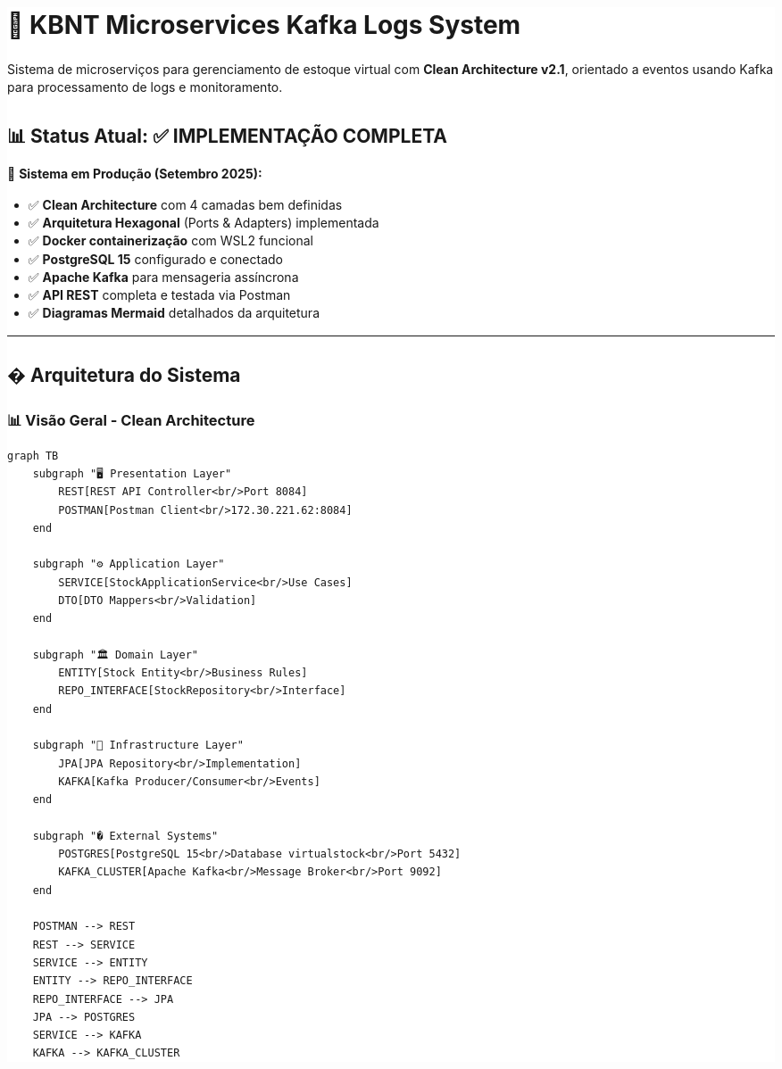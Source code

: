 # 🚀 KBNT Microservices Kafka Logs System

Sistema de microserviços para gerenciamento de estoque virtual com **Clean Architecture v2.1**, orientado a eventos usando Kafka para processamento de logs e monitoramento.

## 📊 Status Atual: ✅ IMPLEMENTAÇÃO COMPLETA

🎯 **Sistema em Produção (Setembro 2025):**
- ✅ **Clean Architecture** com 4 camadas bem definidas
- ✅ **Arquitetura Hexagonal** (Ports & Adapters) implementada
- ✅ **Docker containerização** com WSL2 funcional  
- ✅ **PostgreSQL 15** configurado e conectado
- ✅ **Apache Kafka** para mensageria assíncrona
- ✅ **API REST** completa e testada via Postman
- ✅ **Diagramas Mermaid** detalhados da arquitetura

---

## �️ Arquitetura do Sistema

### 📊 Visão Geral - Clean Architecture

```mermaid
graph TB
    subgraph "🖥️ Presentation Layer"
        REST[REST API Controller<br/>Port 8084]
        POSTMAN[Postman Client<br/>172.30.221.62:8084]
    end
    
    subgraph "⚙️ Application Layer"
        SERVICE[StockApplicationService<br/>Use Cases]
        DTO[DTO Mappers<br/>Validation]
    end
    
    subgraph "🏛️ Domain Layer"
        ENTITY[Stock Entity<br/>Business Rules]
        REPO_INTERFACE[StockRepository<br/>Interface]
    end
    
    subgraph "🔧 Infrastructure Layer"
        JPA[JPA Repository<br/>Implementation]
        KAFKA[Kafka Producer/Consumer<br/>Events]
    end
    
    subgraph "�️ External Systems"
        POSTGRES[PostgreSQL 15<br/>Database virtualstock<br/>Port 5432]
        KAFKA_CLUSTER[Apache Kafka<br/>Message Broker<br/>Port 9092]
    end
    
    POSTMAN --> REST
    REST --> SERVICE
    SERVICE --> ENTITY
    ENTITY --> REPO_INTERFACE
    REPO_INTERFACE --> JPA
    JPA --> POSTGRES
    SERVICE --> KAFKA
    KAFKA --> KAFKA_CLUSTER
```
